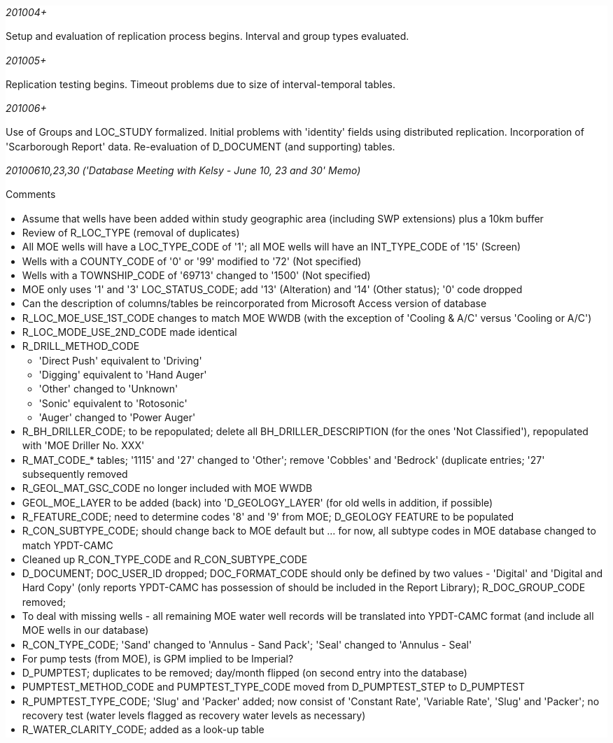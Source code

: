 *201004+*

Setup and evaluation of replication process begins.  Interval and group types evaluated.

*201005+*

Replication testing begins.  Timeout problems due to size of interval-temporal tables.

*201006+*

Use of Groups and LOC_STUDY formalized.  Initial problems with 'identity' fields using distributed replication.  Incorporation of 'Scarborough Report' data.  Re-evaluation of D_DOCUMENT (and supporting) tables.

*20100610,23,30 ('Database Meeting with Kelsy - June 10, 23 and 30' Memo)*

Comments

* Assume that wells have been added within study geographic area (including SWP extensions) plus a 10km buffer
* Review of R_LOC_TYPE (removal of duplicates)
* All MOE wells will have a LOC_TYPE_CODE of '1'; all MOE wells will have an INT_TYPE_CODE of '15' (Screen)
* Wells with a COUNTY_CODE of '0' or '99' modified to '72' (Not specified)
* Wells with a TOWNSHIP_CODE of '69713' changed to '1500' (Not specified)
* MOE only uses '1' and '3' LOC_STATUS_CODE; add '13' (Alteration) and '14' (Other status); '0' code dropped
* Can the description of columns/tables be reincorporated from Microsoft Access version of database
* R_LOC_MOE_USE_1ST_CODE changes to match MOE WWDB (with the exception of 'Cooling & A/C' versus 'Cooling or A/C') 
* R_LOC_MODE_USE_2ND_CODE made identical
* R_DRILL_METHOD_CODE
    + 'Direct Push' equivalent to 'Driving'
    + 'Digging' equivalent to 'Hand Auger'
    + 'Other' changed to 'Unknown'
    + 'Sonic' equivalent to 'Rotosonic'
    + 'Auger' changed to 'Power Auger'
* R_BH_DRILLER_CODE; to be repopulated; delete all BH_DRILLER_DESCRIPTION (for the ones 'Not Classified'), repopulated with 'MOE Driller No. XXX'
* R_MAT_CODE_\* tables; '1115' and '27' changed to 'Other'; remove 'Cobbles' and 'Bedrock' (duplicate entries; '27' subsequently removed
* R_GEOL_MAT_GSC_CODE no longer included with MOE WWDB
* GEOL_MOE_LAYER to be added (back) into 'D_GEOLOGY_LAYER' (for old wells in addition, if possible)
* R_FEATURE_CODE; need to determine codes '8' and '9' from MOE; D_GEOLOGY FEATURE to be populated
* R_CON_SUBTYPE_CODE; should change back to MOE default but ... for now, all subtype codes in MOE database changed to match YPDT-CAMC
* Cleaned up R_CON_TYPE_CODE and R_CON_SUBTYPE_CODE
* D_DOCUMENT; DOC_USER_ID dropped; DOC_FORMAT_CODE should only be defined by two values - 'Digital' and 'Digital and Hard Copy' (only reports YPDT-CAMC has possession of should be included in the Report Library); R_DOC_GROUP_CODE removed;
* To deal with missing wells - all remaining MOE water well records will be translated into YPDT-CAMC format (and include all MOE wells in our database)
* R_CON_TYPE_CODE; 'Sand' changed to 'Annulus - Sand Pack'; 'Seal' changed to 'Annulus - Seal'
* For pump tests (from MOE), is GPM implied to be Imperial?
* D_PUMPTEST; duplicates to be removed; day/month flipped (on second entry into the database)
* PUMPTEST_METHOD_CODE and PUMPTEST_TYPE_CODE moved from D_PUMPTEST_STEP to D_PUMPTEST
* R_PUMPTEST_TYPE_CODE; 'Slug' and 'Packer' added; now consist of 'Constant Rate', 'Variable Rate', 'Slug' and 'Packer'; no recovery test (water levels flagged as recovery water levels as necessary)
* R_WATER_CLARITY_CODE; added as a look-up table
